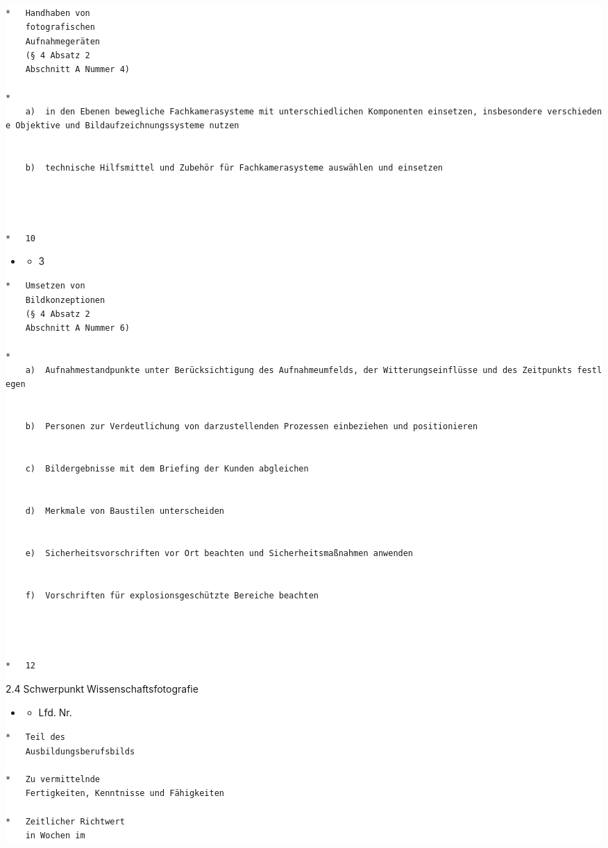     *   Handhaben von
        fotografischen
        Aufnahmegeräten
        (§ 4 Absatz 2
        Abschnitt A Nummer 4)

    *
        a)  in den Ebenen bewegliche Fachkamerasysteme mit unterschiedlichen Komponenten einsetzen, insbesondere verschiedene Objektive und Bildaufzeichnungssysteme nutzen


        b)  technische Hilfsmittel und Zubehör für Fachkamerasysteme auswählen und einsetzen




    *   10


*    *   3

    *   Umsetzen von
        Bildkonzeptionen
        (§ 4 Absatz 2
        Abschnitt A Nummer 6)

    *
        a)  Aufnahmestandpunkte unter Berücksichtigung des Aufnahmeumfelds, der Witterungseinflüsse und des Zeitpunkts festlegen


        b)  Personen zur Verdeutlichung von darzustellenden Prozessen einbeziehen und positionieren


        c)  Bildergebnisse mit dem Briefing der Kunden abgleichen


        d)  Merkmale von Baustilen unterscheiden


        e)  Sicherheitsvorschriften vor Ort beachten und Sicherheitsmaßnahmen anwenden


        f)  Vorschriften für explosionsgeschützte Bereiche beachten




    *   12



2\.4 Schwerpunkt Wissenschaftsfotografie


*    *   Lfd.
        Nr.

    *   Teil des
        Ausbildungsberufsbilds

    *   Zu vermittelnde
        Fertigkeiten, Kenntnisse und Fähigkeiten

    *   Zeitlicher Richtwert
        in Wochen im
